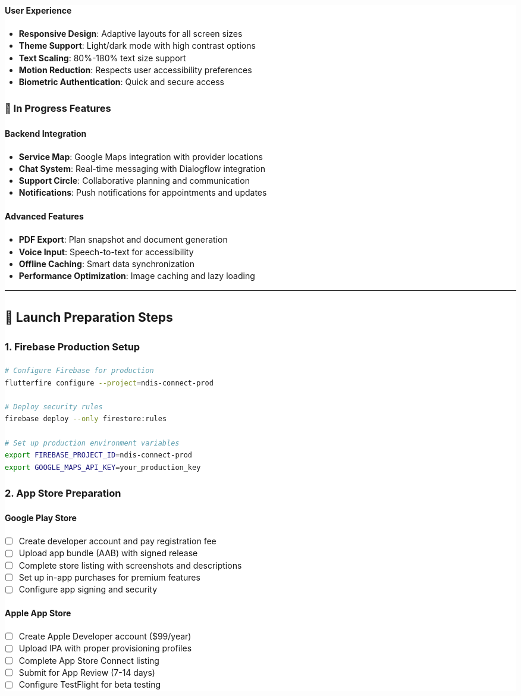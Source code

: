 #### User Experience
- **Responsive Design**: Adaptive layouts for all screen sizes
- **Theme Support**: Light/dark mode with high contrast options
- **Text Scaling**: 80%-180% text size support
- **Motion Reduction**: Respects user accessibility preferences
- **Biometric Authentication**: Quick and secure access

### 🔄 In Progress Features

#### Backend Integration
- **Service Map**: Google Maps integration with provider locations
- **Chat System**: Real-time messaging with Dialogflow integration
- **Support Circle**: Collaborative planning and communication
- **Notifications**: Push notifications for appointments and updates

#### Advanced Features
- **PDF Export**: Plan snapshot and document generation
- **Voice Input**: Speech-to-text for accessibility
- **Offline Caching**: Smart data synchronization
- **Performance Optimization**: Image caching and lazy loading

---

## 🚀 Launch Preparation Steps

### 1. Firebase Production Setup

```bash
# Configure Firebase for production
flutterfire configure --project=ndis-connect-prod

# Deploy security rules
firebase deploy --only firestore:rules

# Set up production environment variables
export FIREBASE_PROJECT_ID=ndis-connect-prod
export GOOGLE_MAPS_API_KEY=your_production_key
```

### 2. App Store Preparation

#### Google Play Store
- [ ] Create developer account and pay registration fee
- [ ] Upload app bundle (AAB) with signed release
- [ ] Complete store listing with screenshots and descriptions
- [ ] Set up in-app purchases for premium features
- [ ] Configure app signing and security

#### Apple App Store
- [ ] Create Apple Developer account ($99/year)
- [ ] Upload IPA with proper provisioning profiles
- [ ] Complete App Store Connect listing
- [ ] Submit for App Review (7-14 days)
- [ ] Configure TestFlight for beta testing
